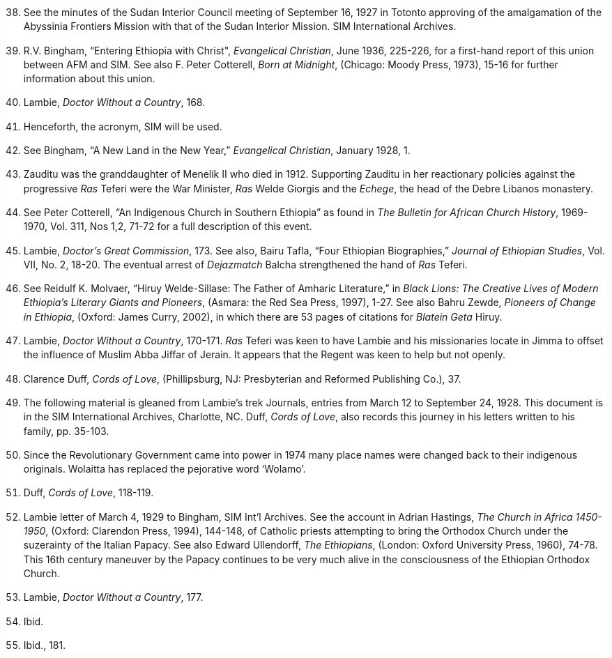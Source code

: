 38. See the minutes of the Sudan Interior Council meeting of September 16, 1927 in Totonto approving of the amalgamation of the Abyssinia Frontiers Mission with that of the Sudan Interior Mission. SIM International Archives.

39. R.V. Bingham, “Entering Ethiopia with Christ", *Evangelical Christian*, June 1936, 225-226, for a first-hand report of this union between AFM and SIM. See also F. Peter Cotterell, *Born at Midnight*, (Chicago: Moody Press, 1973), 15-16 for further information about this union.

40. Lambie, *Doctor Without a Country*, 168.

41. Henceforth, the acronym, SIM will be used.

42. See Bingham, “A New Land in the New Year,” *Evangelical Christian*, January 1928, 1.

43. Zauditu was the granddaughter of Menelik II who died in 1912. Supporting Zauditu in her reactionary policies against the progressive *Ras* Teferi were the War Minister, *Ras* Welde Giorgis and the *Echege*, the head of the Debre Libanos monastery.

44. See Peter Cotterell, “An Indigenous Church in Southern Ethiopia” as found in *The Bulletin for African Church History*, 1969-1970, Vol. 311, Nos 1,2, 71-72 for a full description of this event.

45. Lambie, *Doctor’s Great Commission*, 173. See also, Bairu Tafla, “Four Ethiopian Biographies,” *Journal of Ethiopian Studies*, Vol. VII, No. 2, 18-20. The eventual arrest of *Dejazmatch* Balcha strengthened the hand of *Ras* Teferi.

46. See Reidulf K. Molvaer, “Hiruy Welde-Sillase: The Father of Amharic Literature,” in *Black Lions: The Creative Lives of Modern Ethiopia’s Literary Giants and Pioneers*, (Asmara: the Red Sea Press, 1997), 1-27. See also Bahru Zewde, *Pioneers of Change in Ethiopia*, (Oxford: James Curry, 2002), in which there are 53 pages of citations for *Blatein Geta* Hiruy.

47. Lambie, *Doctor Without a Country*, 170-171. *Ras* Teferi was keen to have Lambie and his missionaries locate in Jimma to offset the influence of Muslim Abba Jiffar of Jerain. It appears that the Regent was keen to help but not openly.

48. Clarence Duff, *Cords of Love*, (Phillipsburg, NJ: Presbyterian and Reformed Publishing Co.), 37.

49. The following material is gleaned from Lambie’s trek Journals, entries from March 12 to September 24, 1928. This document is in the SIM International Archives, Charlotte, NC. Duff, *Cords of Love*, also records this journey in his letters written to his family, pp. 35-103.

50. Since the Revolutionary Government came into power in 1974 many place names were changed back to their indigenous originals. Wolaitta has replaced the pejorative word ‘Wolamo’.

51. Duff, *Cords of Love*, 118-119.

52. Lambie letter of March 4, 1929 to Bingham, SIM Int’l Archives. See the account in Adrian Hastings, *The Church in Africa 1450-1950*, (Oxford: Clarendon Press, 1994), 144-148, of Catholic priests attempting to bring the Orthodox Church under the suzerainty of the Italian Papacy. See also Edward Ullendorff, *The Ethiopians*, (London: Oxford University Press, 1960), 74-78. This 16th century maneuver by the Papacy continues to be very much alive in the consciousness of the Ethiopian Orthodox Church.

53. Lambie, *Doctor Without a Country*, 177.

54. Ibid.

55. Ibid., 181.
